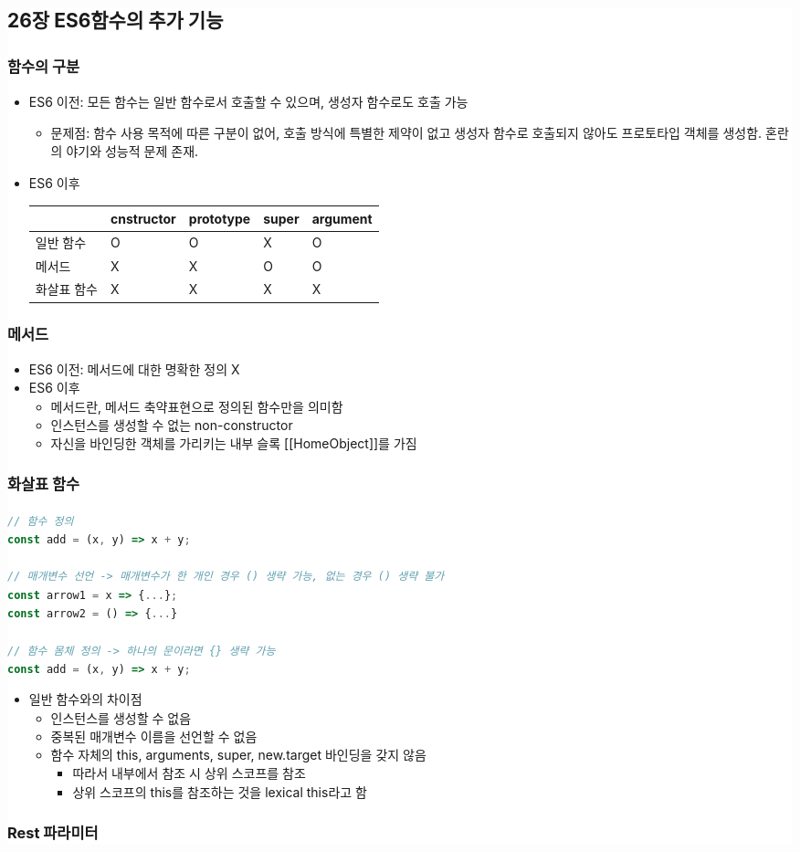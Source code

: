 
## 26장 ES6함수의 추가 기능

### 함수의 구분

* ES6 이전: 모든 함수는 일반 함수로서 호출할 수 있으며, 생성자 함수로도 호출 가능

  * 문제점: 함수 사용 목적에 따른 구분이 없어, 호출 방식에 특별한 제약이 없고 생성자 함수로 호출되지 않아도 프로토타입 객체를 생성함. 혼란의 야기와 성능적 문제 존재.

* ES6 이후

  |             | cnstructor | prototype | super | argument |
  | ----------- | ---------- | --------- | ----- | -------- |
  | 일반 함수   | O          | O         | X     | O        |
  | 메서드      | X          | X         | O     | O        |
  | 화살표 함수 | X          | X         | X     | X        |



### 메서드

* ES6 이전: 메서드에 대한 명확한 정의 X
* ES6 이후
  * 메서드란, 메서드 축약표현으로 정의된 함수만을 의미함
  * 인스턴스를 생성할 수 없는 non-constructor
  * 자신을 바인딩한 객체를 가리키는 내부 슬록 [[HomeObject]]를 가짐



### 화살표 함수

```js
// 함수 정의
const add = (x, y) => x + y;

// 매개변수 선언 -> 매개변수가 한 개인 경우 () 생략 가능, 없는 경우 () 생략 불가
const arrow1 = x => {...};
const arrow2 = () => {...}

// 함수 몸체 정의 -> 하나의 문이라면 {} 생략 가능
const add = (x, y) => x + y;
```

* 일반 함수와의 차이점
  * 인스턴스를 생성할 수 없음
  * 중복된 매개변수 이름을 선언할 수 없음
  * 함수 자체의 this, arguments, super, new.target 바인딩을 갖지 않음
    * 따라서 내부에서 참조 시 상위 스코프를 참조
    * 상위 스코프의 this를 참조하는 것을 lexical this라고 함



### Rest 파라미터
